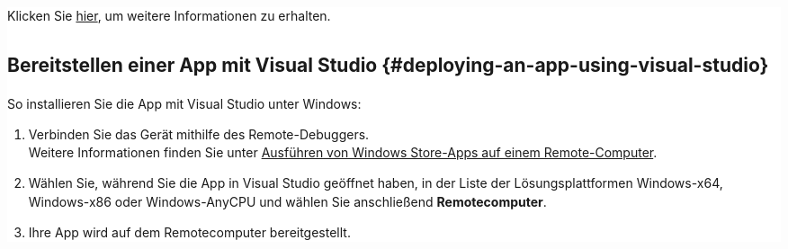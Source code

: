 Klicken Sie [hier](https://blogs.msdn.com/b/mvpawardprogram/archive/2014/03/24/side-loading-deployment-of-windows-store-apps-in-enterprises-step-by-step.aspx), um weitere Informationen zu erhalten.

## Bereitstellen einer App mit Visual Studio {#deploying-an-app-using-visual-studio}

So installieren Sie die App mit Visual Studio unter Windows:

1. Verbinden Sie das Gerät mithilfe des Remote-Debuggers.\
   Weitere Informationen finden Sie unter [Ausführen von Windows Store-Apps auf einem Remote-Computer](https://docs.microsoft.com/de-de/visualstudio/debugger/run-windows-store-apps-on-a-remote-machine).

1. Wählen Sie, während Sie die App in Visual Studio geöffnet haben, in der Liste der Lösungsplattformen Windows-x64, Windows-x86 oder Windows-AnyCPU und wählen Sie anschließend **Remotecomputer**.
1. Ihre App wird auf dem Remotecomputer bereitgestellt.
